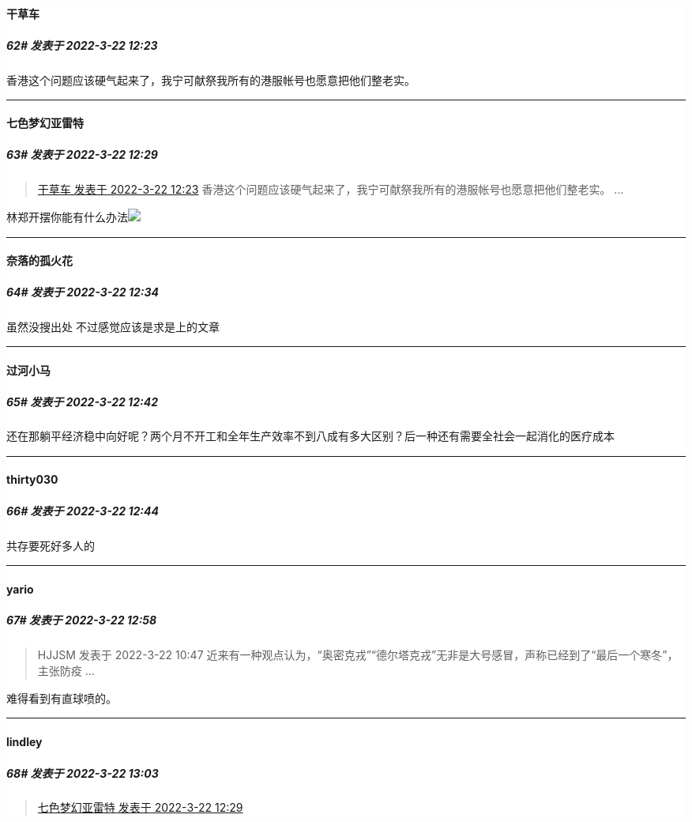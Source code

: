 ####  干草车  
##### 62#       发表于 2022-3-22 12:23

香港这个问题应该硬气起来了，我宁可献祭我所有的港服帐号也愿意把他们整老实。

*****

####  七色梦幻亚雷特  
##### 63#       发表于 2022-3-22 12:29

<blockquote><a href="httphttps://bbs.saraba1st.com/2b/forum.php?mod=redirect&amp;goto=findpost&amp;pid=55139502&amp;ptid=2059302" target="_blank">干草车 发表于 2022-3-22 12:23</a>
香港这个问题应该硬气起来了，我宁可献祭我所有的港服帐号也愿意把他们整老实。 ...</blockquote>
林郑开摆你能有什么办法<img src="https://static.saraba1st.com/image/smiley/face2017/001.png" referrerpolicy="no-referrer">

*****

####  奈落的孤火花  
##### 64#       发表于 2022-3-22 12:34

虽然没搜出处 不过感觉应该是求是上的文章

*****

####  过河小马  
##### 65#       发表于 2022-3-22 12:42

还在那躺平经济稳中向好呢？两个月不开工和全年生产效率不到八成有多大区别？后一种还有需要全社会一起消化的医疗成本

*****

####  thirty030  
##### 66#       发表于 2022-3-22 12:44

共存要死好多人的



*****

####  yario  
##### 67#       发表于 2022-3-22 12:58

<blockquote>HJJSM 发表于 2022-3-22 10:47
近来有一种观点认为，“奥密克戎”“德尔塔克戎”无非是大号感冒，声称已经到了“最后一个寒冬”，主张防疫 ...</blockquote>
难得看到有直球喷的。

*****

####  lindley  
##### 68#       发表于 2022-3-22 13:03

<blockquote><a href="httphttps://bbs.saraba1st.com/2b/forum.php?mod=redirect&amp;goto=findpost&amp;pid=55139566&amp;ptid=2059302" target="_blank">七色梦幻亚雷特 发表于 2022-3-22 12:29</a>
